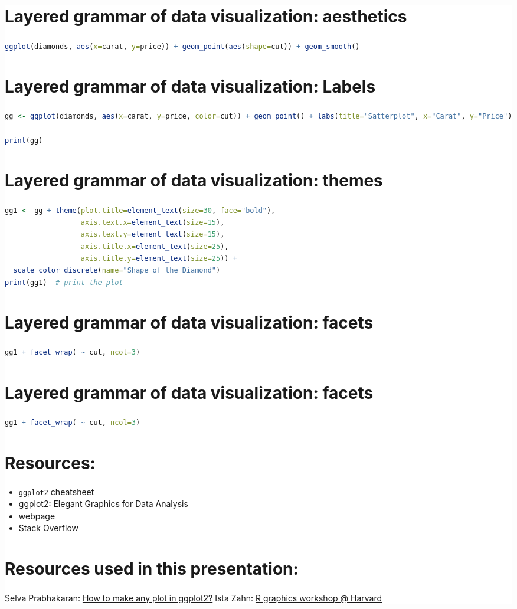 Layered grammar of data visualization: aesthetics
========================================================

```r
ggplot(diamonds, aes(x=carat, y=price)) + geom_point(aes(shape=cut)) + geom_smooth()
```

Layered grammar of data visualization: Labels
========================================================

```r
gg <- ggplot(diamonds, aes(x=carat, y=price, color=cut)) + geom_point() + labs(title="Satterplot", x="Carat", y="Price")

print(gg)
```

Layered grammar of data visualization: themes
========================================================

```r
gg1 <- gg + theme(plot.title=element_text(size=30, face="bold"), 
                  axis.text.x=element_text(size=15), 
                  axis.text.y=element_text(size=15),
                  axis.title.x=element_text(size=25),
                  axis.title.y=element_text(size=25)) + 
  scale_color_discrete(name="Shape of the Diamond")
print(gg1)  # print the plot
```

Layered grammar of data visualization: facets
========================================================

```r
gg1 + facet_wrap( ~ cut, ncol=3)
```

Layered grammar of data visualization: facets
========================================================

```r
gg1 + facet_wrap( ~ cut, ncol=3)
```

Resources:
========================================================
* `ggplot2` [cheatsheet](https://www.rstudio.com/wp-content/uploads/2015/03/ggplot2-cheatsheet.pdf)
* [ggplot2: Elegant Graphics for Data Analysis](https://www.amazon.com/ggplot2-Elegant-Graphics-Data-Analysis/dp/331924275X/ref=sr_1_1?s=books&ie=UTF8&qid=1506225102&sr=1-1&keywords=ggplot2)
* [webpage](http://ggplot2.tidyverse.org/index.html)
* [Stack Overflow](https://stackoverflow.com/questions/tagged/ggplot2)


Resources used in this presentation:
========================================================
Selva Prabhakaran: [How to make any plot in ggplot2?](http://r-statistics.co/ggplot2-Tutorial-With-R.html)
Ista Zahn: [R graphics workshop @ Harvard](http://tutorials.iq.harvard.edu/R/Rgraphics/Rgraphics.html)
